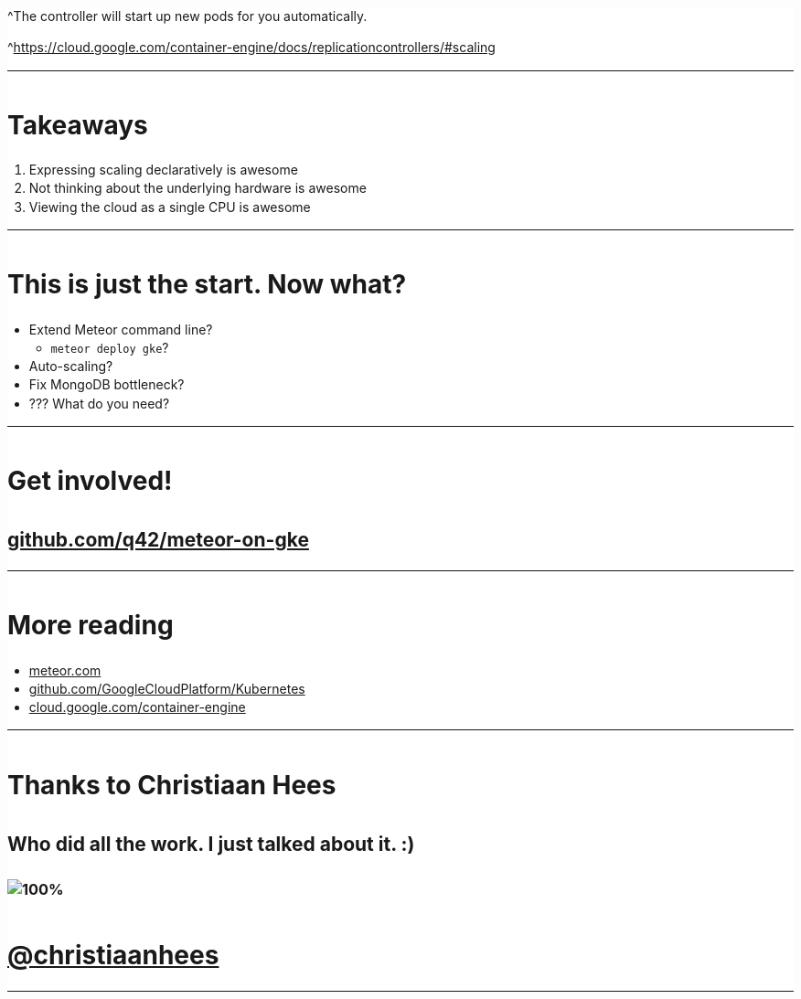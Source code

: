 ^The controller will start up new pods for you automatically.

^https://cloud.google.com/container-engine/docs/replicationcontrollers/#scaling

---

# Takeaways

1. Expressing scaling declaratively is awesome
2. Not thinking about the underlying hardware is awesome
3. Viewing the cloud as a single CPU is awesome

---

# This is just the start. Now what?

- Extend Meteor command line?
	- `meteor deploy gke`?
- Auto-scaling?
- Fix MongoDB bottleneck?
- ??? What do you need?

---

# Get involved!

## [github.com/q42/meteor-on-gke](http://github.com/q42/meteor-on-gke)

---

# More reading

- [meteor.com](http://meteor.com)
- [github.com/GoogleCloudPlatform/Kubernetes](https://github.com/googlecloudplatform/kubernetes)
- [cloud.google.com/container-engine](https://cloud.google.com/container-engine/)

---

# Thanks to Christiaan Hees

## Who did all the work. I just talked about it. :)

### ![100%](https://pbs.twimg.com/profile_images/1181534871/christiaan.jpeg)

# [@christiaanhees](http://twitter.com/christiaanhees)

---